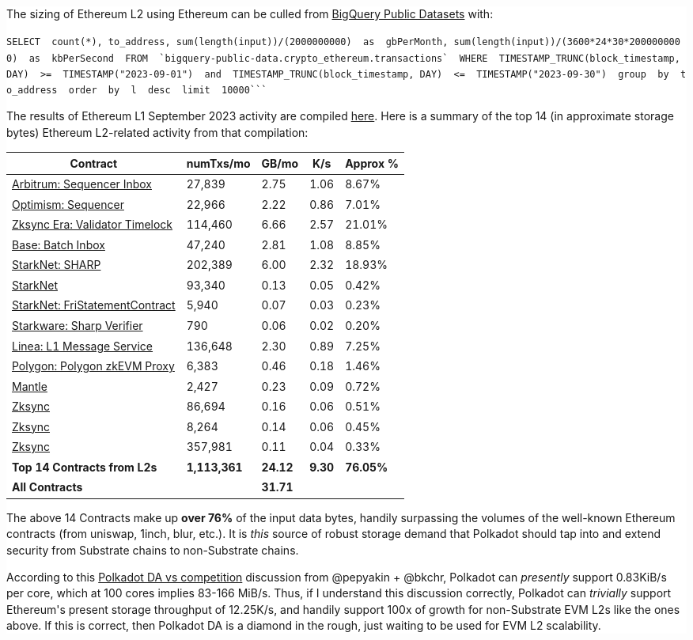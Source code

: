 The sizing of Ethereum L2 using Ethereum can be culled from [BigQuery Public Datasets](https://twitter.com/Polkadot/status/1707052392712212676) with: 
```
SELECT  count(*), to_address, sum(length(input))/(2000000000)  as  gbPerMonth, sum(length(input))/(3600*24*30*2000000000)  as  kbPerSecond  FROM  `bigquery-public-data.crypto_ethereum.transactions`  WHERE  TIMESTAMP_TRUNC(block_timestamp, DAY)  >=  TIMESTAMP("2023-09-01")  and  TIMESTAMP_TRUNC(block_timestamp, DAY)  <=  TIMESTAMP("2023-09-30")  group  by  to_address  order  by  l  desc  limit  10000```
```

The results of Ethereum L1 September 2023 activity are compiled [here](https://docs.google.com/spreadsheets/d/1ng2-dfPxCKCelI8_OmdqTnezYWHM0hODVarQNd7-oCU/edit#gid=1164282259).  Here is a summary of the top 14 (in approximate storage bytes) Ethereum L2-related activity from that compilation:

| Contract                                             | numTxs/mo | GB/mo | K/s  | Approx % |
|------------------------------------------------------|-----------|-------|------|----------|
| [Arbitrum: Sequencer Inbox](https://etherscan.io/address/0x1c479675ad559dc151f6ec7ed3fbf8cee79582b6)                  | 27,839     | 2.75  | 1.06 | 8.67%    |
| [Optimism: Sequencer](https://etherscan.io/address/0xff00000000000000000000000000000000000010)                        | 22,966     | 2.22  | 0.86 | 7.01%    |
| [Zksync Era: Validator Timelock](https://etherscan.io/address/0x3db52ce065f728011ac6732222270b3f2360d919)             | 114,460    | 6.66  | 2.57 | 21.01%   |
| [Base: Batch Inbox](https://etherscan.io/address/0xff00000000000000000000000000000000008453)                         | 47,240     | 2.81  | 1.08 | 8.85%    |
| [StarkNet: SHARP](https://etherscan.io/address/0xfd14567eaf9ba941cb8c8a94eec14831ca7fd1b4)                            | 202,389    | 6.00  | 2.32 | 18.93%   |
| [StarkNet](https://etherscan.io/address/0xc662c410c0ecf747543f5ba90660f6abebd9c8c4)                                | 93,340     | 0.13  | 0.05 | 0.42%    |
| [StarkNet: FriStatementContract](https://etherscan.io/address/0x3e6118da317f7a433031f03bb71ab870d87dd2dd)         | 5,940      | 0.07  | 0.03 | 0.23%    |
| [Starkware: Sharp Verifier](https://etherscan.io/address/0x47312450b3ac8b5b8e247a6bb6d523e7605bdb60)           | 790       | 0.06  | 0.02 | 0.20%    |
| [Linea: L1 Message Service](https://etherscan.io/address/0xd19d4b5d358258f05d7b411e21a1460d11b0876f)                | 136,648    | 2.30  | 0.89 | 7.25%    |
| [Polygon: Polygon zkEVM Proxy](https://etherscan.io/address/0x5132a183e9f3cb7c848b0aac5ae0c4f0491b7ab2)           | 6,383      | 0.46  | 0.18 | 1.46%    |
| [Mantle](https://etherscan.io/address/0xd1328c9167e0693b689b5aa5a024379d4e437858)    | 2,427      | 0.23  | 0.09 | 0.72%    |
| [Zksync](https://etherscan.io/address/0xabea9132b05a70803a4e85094fd0e1800777fbef)    | 86,694     | 0.16  | 0.06 | 0.51%    |
| [Zksync](https://etherscan.io/address/0xf8a16864d8de145a266a534174305f881ee2315e)     | 8,264      | 0.14  | 0.06 | 0.45%    |
| [Zksync](https://etherscan.io/address/0x32400084c286cf3e17e7b677ea9583e60a000324)    | 357,981    | 0.11  | 0.04 | 0.33%    |
| **Top 14 Contracts from L2s**                         | **1,113,361**   | **24.12** | **9.30** | **76.05%**   |
| **All Contracts**                                   |              | **31.71** |       |      |          |



The above 14 Contracts make up **over 76%** of the input data bytes, handily surpassing the volumes of the well-known Ethereum contracts (from uniswap, 1inch, blur, etc.).  It is *this* source of robust storage demand that Polkadot should tap into and extend security from Substrate chains to non-Substrate chains.

According to this [Polkadot DA vs competition](https://forum.polkadot.network/t/polkadot-da-vs-competition/3403) discussion from @pepyakin + @bkchr, Polkadot can _presently_ support 0.83KiB/s per core, which at 100 cores implies 83-166 MiB/s.   Thus, if I understand this discussion correctly,  Polkadot can _trivially_ support Ethereum's present storage throughput of 12.25K/s, and handily support 100x of growth for non-Substrate EVM L2s like the ones above.   If this is correct, then Polkadot DA is a diamond in the rough, just waiting to be used for EVM L2 scalability.   
